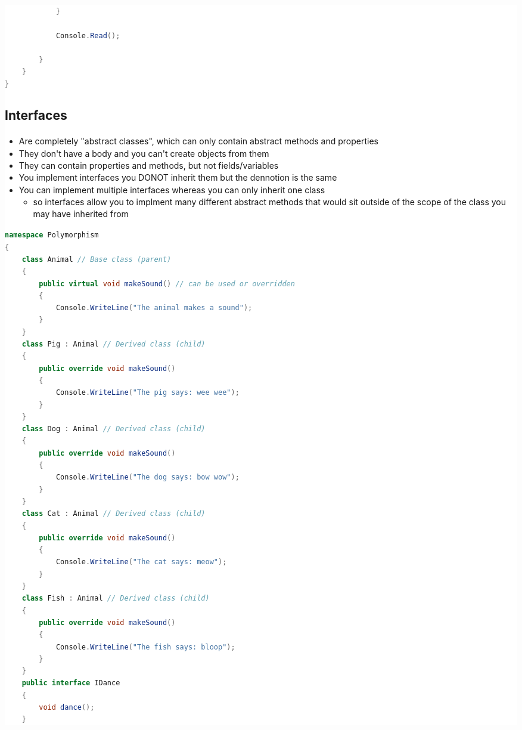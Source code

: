 ```c#
            }

            Console.Read();

        }
    }
}

```

## Interfaces

* Are completely "abstract classes", which can only contain abstract methods and properties
* They don't have a body and you can't create objects from them
* They can contain properties and methods, but not fields/variables
* You implement interfaces you DONOT inherit them but the dennotion is the same
* You can implement multiple interfaces whereas you can only inherit one class
  * so interfaces allow you to implment many different abstract methods that would sit outside of the scope of the class you may have inherited from

```c#
namespace Polymorphism
{
    class Animal // Base class (parent) 
    {
        public virtual void makeSound() // can be used or overridden
        {
            Console.WriteLine("The animal makes a sound");
        }
    }
    class Pig : Animal // Derived class (child) 
    {
        public override void makeSound()
        {
            Console.WriteLine("The pig says: wee wee");
        }
    }
    class Dog : Animal // Derived class (child) 
    {
        public override void makeSound()
        {
            Console.WriteLine("The dog says: bow wow");
        }
    }
    class Cat : Animal // Derived class (child) 
    {
        public override void makeSound()
        {
            Console.WriteLine("The cat says: meow");
        }
    }
    class Fish : Animal // Derived class (child) 
    {
        public override void makeSound()
        {
            Console.WriteLine("The fish says: bloop");
        }
    }
    public interface IDance
    {
        void dance();
    }
```